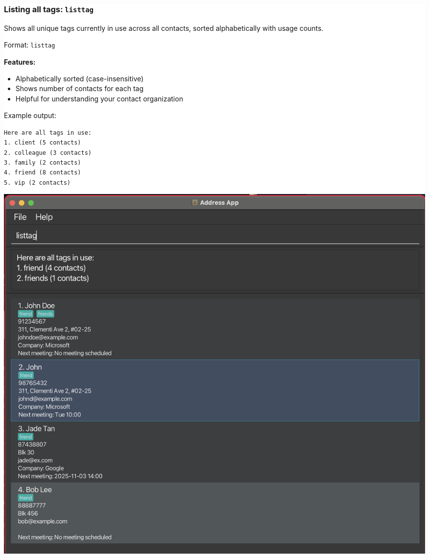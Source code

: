 ### Listing all tags: `listtag`

Shows all unique tags currently in use across all contacts, sorted alphabetically with usage counts.

Format: `listtag`

**Features:**
* Alphabetically sorted (case-insensitive)
* Shows number of contacts for each tag
* Helpful for understanding your contact organization

Example output:
```
Here are all tags in use:
1. client (5 contacts)
2. colleague (3 contacts)
3. family (2 contacts)
4. friend (8 contacts)
5. vip (2 contacts)
```

![List Tag Command](images/ListTagCommand.png)
